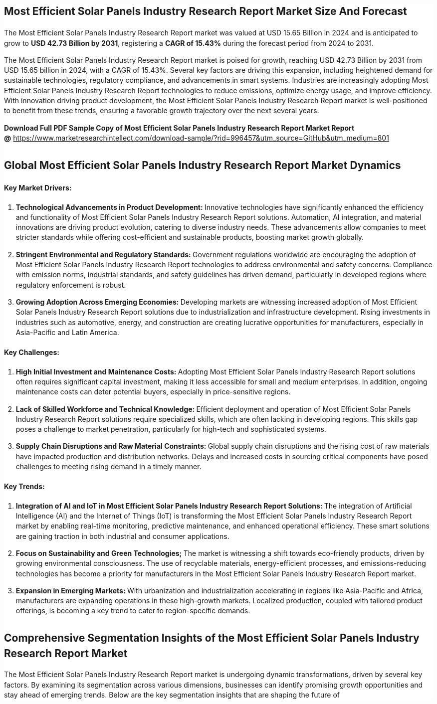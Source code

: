 <h2>Most Efficient Solar Panels Industry Research Report Market Size And Forecast</h2><p>The Most Efficient Solar Panels Industry Research Report market was valued at USD 15.65 Billion in 2024 and is anticipated to grow to <strong>USD 42.73 Billion by 2031</strong>, registering a <strong>CAGR of 15.43%</strong> during the forecast period from 2024 to 2031.</p><p>The Most Efficient Solar Panels Industry Research Report market is poised for growth, reaching USD 42.73 Billion by 2031 from USD 15.65 billion in 2024, with a CAGR of 15.43%. Several key factors are driving this expansion, including heightened demand for sustainable technologies, regulatory compliance, and advancements in smart systems. Industries are increasingly adopting Most Efficient Solar Panels Industry Research Report technologies to reduce emissions, optimize energy usage, and improve efficiency. With innovation driving product development, the Most Efficient Solar Panels Industry Research Report market is well-positioned to benefit from these trends, ensuring a favorable growth trajectory over the next several years.</p><p><strong>Download Full PDF Sample Copy of Most Efficient Solar Panels Industry Research Report Market Report @</strong>&nbsp;<a href="https://www.marketresearchintellect.com/download-sample/?rid=996457&amp;utm_source=GitHub&amp;utm_medium=801">https://www.marketresearchintellect.com/download-sample/?rid=996457&amp;utm_source=GitHub&amp;utm_medium=801</a></p><h2>Global Most Efficient Solar Panels Industry Research Report Market Dynamics</h2><h4><strong>Key Market Drivers:</strong></h4><ol><li><p><strong>Technological Advancements in Product Development:&nbsp;</strong>Innovative technologies have significantly enhanced the efficiency and functionality of Most Efficient Solar Panels Industry Research Report solutions. Automation, AI integration, and material innovations are driving product evolution, catering to diverse industry needs. These advancements allow companies to meet stricter standards while offering cost-efficient and sustainable products, boosting market growth globally.</p></li><li><p><strong>Stringent Environmental and Regulatory Standards:&nbsp;</strong>Government regulations worldwide are encouraging the adoption of Most Efficient Solar Panels Industry Research Report technologies to address environmental and safety concerns. Compliance with emission norms, industrial standards, and safety guidelines has driven demand, particularly in developed regions where regulatory enforcement is robust.</p></li><li><p><strong>Growing Adoption Across Emerging Economies:&nbsp;</strong>Developing markets are witnessing increased adoption of Most Efficient Solar Panels Industry Research Report solutions due to industrialization and infrastructure development. Rising investments in industries such as automotive, energy, and construction are creating lucrative opportunities for manufacturers, especially in Asia-Pacific and Latin America.</p></li></ol><h4><strong>Key Challenges:</strong></h4><ol><li><p><strong>High Initial Investment and Maintenance Costs:&nbsp;</strong>Adopting Most Efficient Solar Panels Industry Research Report solutions often requires significant capital investment, making it less accessible for small and medium enterprises. In addition, ongoing maintenance costs can deter potential buyers, especially in price-sensitive regions.</p></li><li><p><strong>Lack of Skilled Workforce and Technical Knowledge:&nbsp;</strong>Efficient deployment and operation of Most Efficient Solar Panels Industry Research Report solutions require specialized skills, which are often lacking in developing regions. This skills gap poses a challenge to market penetration, particularly for high-tech and sophisticated systems.</p></li><li><p><strong>Supply Chain Disruptions and Raw Material Constraints:&nbsp;</strong>Global supply chain disruptions and the rising cost of raw materials have impacted production and distribution networks. Delays and increased costs in sourcing critical components have posed challenges to meeting rising demand in a timely manner.</p></li></ol><h4><strong>Key Trends:</strong></h4><ol><li><p><strong>Integration of AI and IoT in Most Efficient Solar Panels Industry Research Report Solutions:&nbsp;</strong>The integration of Artificial Intelligence (AI) and the Internet of Things (IoT) is transforming the Most Efficient Solar Panels Industry Research Report market by enabling real-time monitoring, predictive maintenance, and enhanced operational efficiency. These smart solutions are gaining traction in both industrial and consumer applications.</p></li><li><p><strong>Focus on Sustainability and Green Technologies;&nbsp;</strong>The market is witnessing a shift towards eco-friendly products, driven by growing environmental consciousness. The use of recyclable materials, energy-efficient processes, and emissions-reducing technologies has become a priority for manufacturers in the Most Efficient Solar Panels Industry Research Report market.</p></li><li><p><strong>Expansion in Emerging Markets:&nbsp;</strong>With urbanization and industrialization accelerating in regions like Asia-Pacific and Africa, manufacturers are expanding operations in these high-growth markets. Localized production, coupled with tailored product offerings, is becoming a key trend to cater to region-specific demands.</p></li></ol><div class="article-main__content" data-test-id="publishing-text-block"><h2>Comprehensive Segmentation Insights of the Most Efficient Solar Panels Industry Research Report Market</h2><p>The Most Efficient Solar Panels Industry Research Report market is undergoing dynamic transformations, driven by several key factors. By examining its segmentation across various dimensions, businesses can identify promising growth opportunities and stay ahead of emerging trends. Below are the key segmentation insights that are shaping the future of